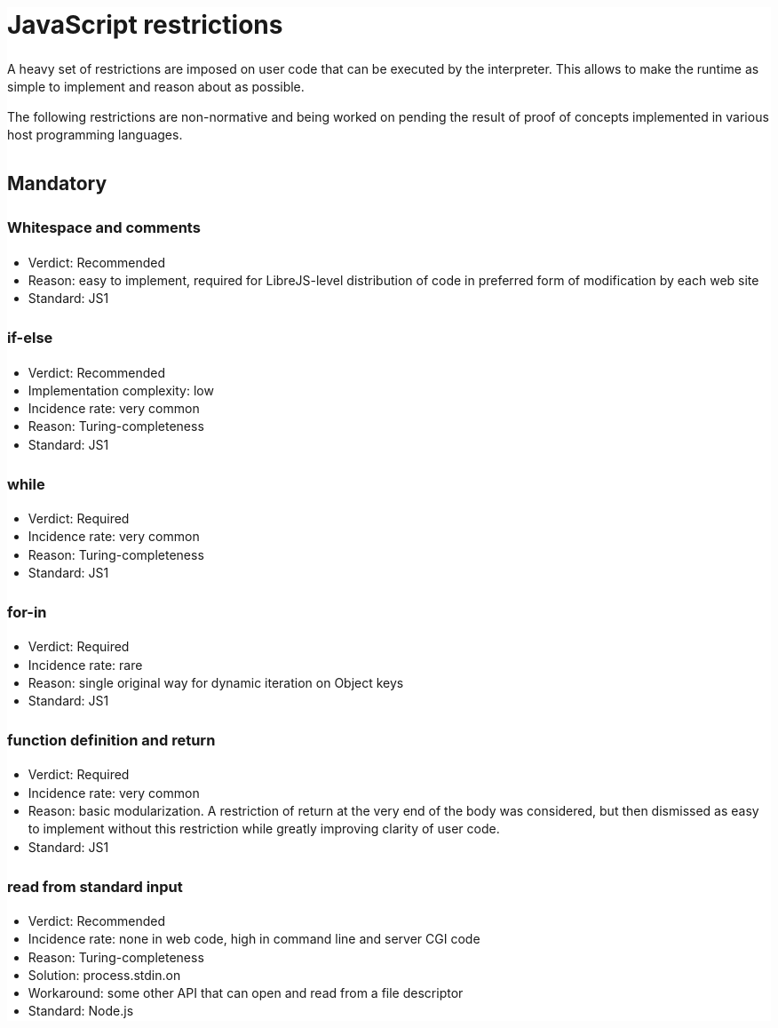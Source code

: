 # JavaScript restrictions

A heavy set of restrictions are imposed on user code that can be executed by the interpreter. This allows to make the runtime as simple to implement and reason about as possible.

The following restrictions are non-normative and being worked on pending the result of proof of concepts implemented in various host programming languages.

## Mandatory

### Whitespace and comments

* Verdict: Recommended
* Reason: easy to implement, required for LibreJS-level distribution of code in preferred form of modification by each web site
* Standard: JS1

### if-else

* Verdict: Recommended
* Implementation complexity: low
* Incidence rate: very common
* Reason: Turing-completeness
* Standard: JS1

### while

* Verdict: Required
* Incidence rate: very common
* Reason: Turing-completeness
* Standard: JS1

### for-in

* Verdict: Required
* Incidence rate: rare
* Reason: single original way for dynamic iteration on Object keys
* Standard: JS1

### function definition and return

* Verdict: Required
* Incidence rate: very common
* Reason: basic modularization. A restriction of return at the very end of the body was considered, but then dismissed as easy to implement without this restriction while greatly improving clarity of user code.
* Standard: JS1

### read from standard input

* Verdict: Recommended
* Incidence rate: none in web code, high in command line and server CGI code
* Reason: Turing-completeness
* Solution: process.stdin.on
* Workaround: some other API that can open and read from a file descriptor
* Standard: Node.js
